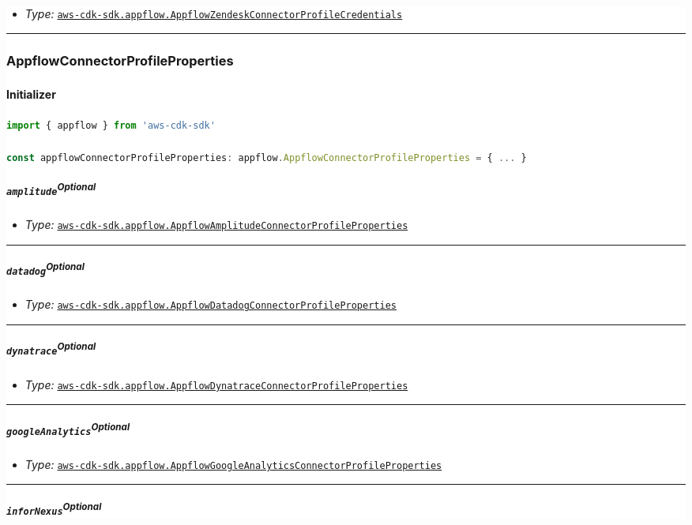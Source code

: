 - *Type:* [`aws-cdk-sdk.appflow.AppflowZendeskConnectorProfileCredentials`](#aws-cdk-sdk.appflow.AppflowZendeskConnectorProfileCredentials)

---

### AppflowConnectorProfileProperties <a name="aws-cdk-sdk.appflow.AppflowConnectorProfileProperties"></a>

#### Initializer <a name="[object Object].Initializer"></a>

```typescript
import { appflow } from 'aws-cdk-sdk'

const appflowConnectorProfileProperties: appflow.AppflowConnectorProfileProperties = { ... }
```

##### `amplitude`<sup>Optional</sup> <a name="aws-cdk-sdk.appflow.AppflowConnectorProfileProperties.property.amplitude"></a>

- *Type:* [`aws-cdk-sdk.appflow.AppflowAmplitudeConnectorProfileProperties`](#aws-cdk-sdk.appflow.AppflowAmplitudeConnectorProfileProperties)

---

##### `datadog`<sup>Optional</sup> <a name="aws-cdk-sdk.appflow.AppflowConnectorProfileProperties.property.datadog"></a>

- *Type:* [`aws-cdk-sdk.appflow.AppflowDatadogConnectorProfileProperties`](#aws-cdk-sdk.appflow.AppflowDatadogConnectorProfileProperties)

---

##### `dynatrace`<sup>Optional</sup> <a name="aws-cdk-sdk.appflow.AppflowConnectorProfileProperties.property.dynatrace"></a>

- *Type:* [`aws-cdk-sdk.appflow.AppflowDynatraceConnectorProfileProperties`](#aws-cdk-sdk.appflow.AppflowDynatraceConnectorProfileProperties)

---

##### `googleAnalytics`<sup>Optional</sup> <a name="aws-cdk-sdk.appflow.AppflowConnectorProfileProperties.property.googleAnalytics"></a>

- *Type:* [`aws-cdk-sdk.appflow.AppflowGoogleAnalyticsConnectorProfileProperties`](#aws-cdk-sdk.appflow.AppflowGoogleAnalyticsConnectorProfileProperties)

---

##### `inforNexus`<sup>Optional</sup> <a name="aws-cdk-sdk.appflow.AppflowConnectorProfileProperties.property.inforNexus"></a>

